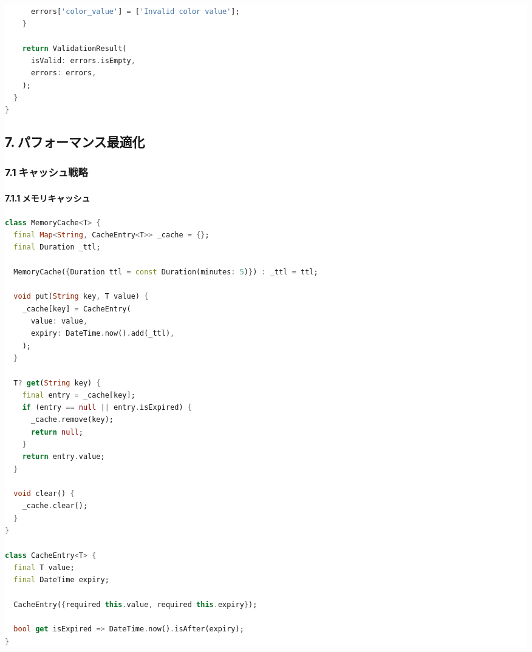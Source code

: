 ```dart
      errors['color_value'] = ['Invalid color value'];
    }

    return ValidationResult(
      isValid: errors.isEmpty,
      errors: errors,
    );
  }
}
```

## 7. パフォーマンス最適化

### 7.1 キャッシュ戦略

#### 7.1.1 メモリキャッシュ

```dart
class MemoryCache<T> {
  final Map<String, CacheEntry<T>> _cache = {};
  final Duration _ttl;

  MemoryCache({Duration ttl = const Duration(minutes: 5)}) : _ttl = ttl;

  void put(String key, T value) {
    _cache[key] = CacheEntry(
      value: value,
      expiry: DateTime.now().add(_ttl),
    );
  }

  T? get(String key) {
    final entry = _cache[key];
    if (entry == null || entry.isExpired) {
      _cache.remove(key);
      return null;
    }
    return entry.value;
  }

  void clear() {
    _cache.clear();
  }
}

class CacheEntry<T> {
  final T value;
  final DateTime expiry;

  CacheEntry({required this.value, required this.expiry});

  bool get isExpired => DateTime.now().isAfter(expiry);
}
```
